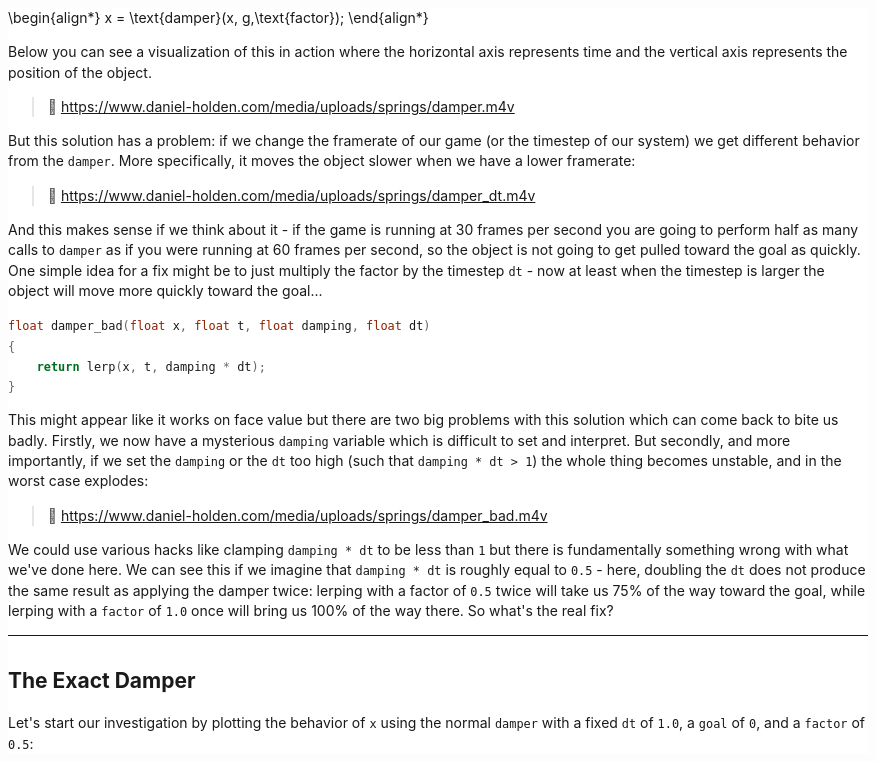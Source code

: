 

\begin{align*} x = \text{damper}(x, g,\text{factor}); \end{align*}



Below you can see a visualization of this in action where the horizontal axis represents time and the vertical axis represents the position of the object.

> &#x1F50E; https://www.daniel-holden.com/media/uploads/springs/damper.m4v

But this solution has a problem: if we change the framerate of our game (or the timestep of our system) we get different behavior from the `damper`. More specifically, it moves the object slower when we have a lower framerate:

> &#x1F50E; https://www.daniel-holden.com/media/uploads/springs/damper_dt.m4v


And this makes sense if we think about it - if the game is running at 30 frames per second you are going to perform half as many calls to `damper` as if you were running at 60 frames per second, so the object is not going to get pulled toward the goal as quickly. One simple idea for a fix might be to just multiply the factor by the timestep `dt` - now at least when the timestep is larger the object will move more quickly toward the goal...


```c++
float damper_bad(float x, float t, float damping, float dt)
{
    return lerp(x, t, damping * dt);
}
```

This might appear like it works on face value but there are two big problems with this solution which can come back to bite us badly. Firstly, we now have a mysterious `damping` variable which is difficult to set and interpret. But secondly, and more importantly, if we set the `damping` or the `dt` too high (such that `damping * dt > 1`) the whole thing becomes unstable, and in the worst case explodes:

> &#x1F50E; https://www.daniel-holden.com/media/uploads/springs/damper_bad.m4v

We could use various hacks like clamping `damping * dt` to be less than `1` but there is fundamentally something wrong with what we've done here. We can see this if we imagine that `damping * dt` is roughly equal to `0.5` - here, doubling the `dt` does not produce the same result as applying the damper twice: lerping with a factor of `0.5` twice will take us 75% of the way toward the goal, while lerping with a `factor` of `1.0` once will bring us 100% of the way there. So what's the real fix?

--- 

## The Exact Damper  

Let's start our investigation by plotting the behavior of `x` using the normal `damper` with a fixed `dt` of `1.0`, a `goal` of `0`, and a `factor` of `0.5`:
